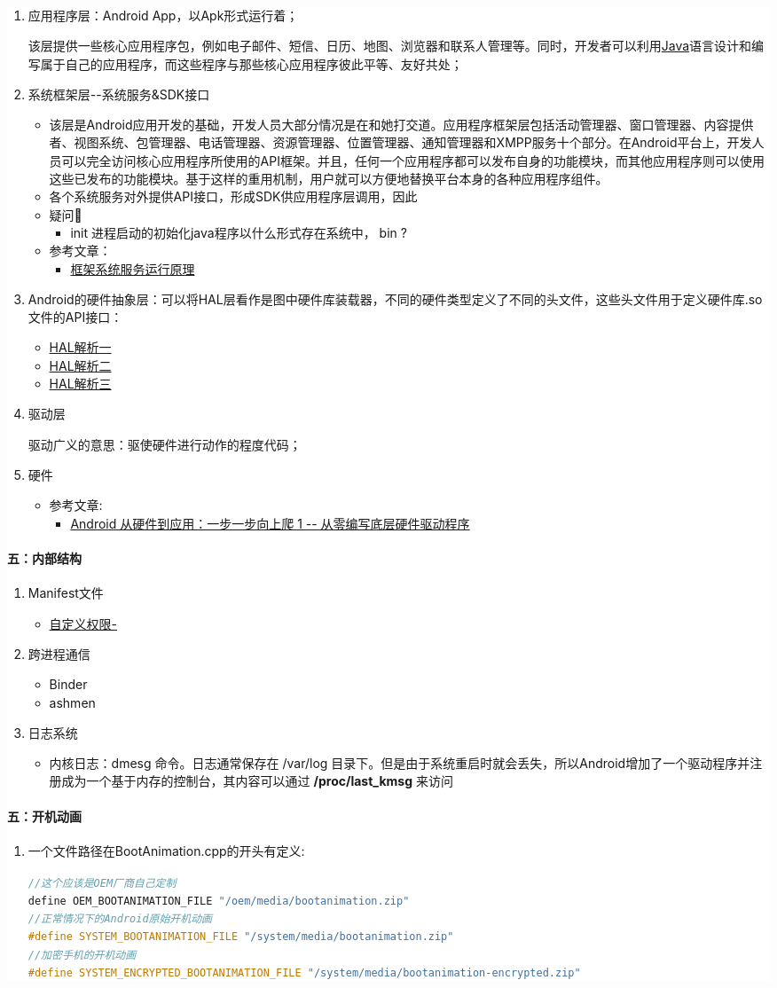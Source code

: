 1. 应用程序层：Android App，以Apk形式运行着；

    该层提供一些核心应用程序包，例如电子邮件、短信、日历、地图、浏览器和联系人管理等。同时，开发者可以利用[Java](http://lib.csdn.net/base/17)语言设计和编写属于自己的应用程序，而这些程序与那些核心应用程序彼此平等、友好共处；

2. 系统框架层--系统服务&SDK接口

   - 该层是Android应用开发的基础，开发人员大部分情况是在和她打交道。应用程序框架层包括活动管理器、窗口管理器、内容提供者、视图系统、包管理器、电话管理器、资源管理器、位置管理器、通知管理器和XMPP服务十个部分。在Android平台上，开发人员可以完全访问核心应用程序所使用的API框架。并且，任何一个应用程序都可以发布自身的功能模块，而其他应用程序则可以使用这些已发布的功能模块。基于这样的重用机制，用户就可以方便地替换平台本身的各种应用程序组件。
   - 各个系统服务对外提供API接口，形成SDK供应用程序层调用，因此 
   - 疑问🤔️
     - init 进程启动的初始化java程序以什么形式存在系统中， bin ?
   - 参考文章：
     - [框架系统服务运行原理](https://blog.csdn.net/geyunfei_/article/details/78851024)

3. Android的硬件抽象层：可以将HAL层看作是图中硬件库装载器，不同的硬件类型定义了不同的头文件，这些头文件用于定义硬件库.so文件的API接口：

   - [HAL解析一](https://www.cnblogs.com/microliang/p/3424311.html)
   - [HAL解析二](https://www.cnblogs.com/microliang/p/3427322.html)
   - [HAL解析三](https://www.cnblogs.com/microliang/p/3436147.html)

4. 驱动层

   驱动广义的意思：驱使硬件进行动作的程度代码；

5. 硬件

   - 参考文章:
     - [Android 从硬件到应用：一步一步向上爬 1 -- 从零编写底层硬件驱动程序](https://blog.csdn.net/wu20093346/article/details/41871429)

#### 五：内部结构

1. Manifest文件

   - [自定义权限-<permission>](https://blog.csdn.net/weixin_37077539/article/details/56279789)

2. 跨进程通信

   - Binder
   - ashmen

3. 日志系统

   - 内核日志：dmesg 命令。日志通常保存在 /var/log 目录下。但是由于系统重启时就会丢失，所以Android增加了一个驱动程序并注册成为一个基于内存的控制台，其内容可以通过 **/proc/last_kmsg** 来访问


#### 五：开机动画

1. 一个文件路径在BootAnimation.cpp的开头有定义:

   ```c
   //这个应该是OEM厂商自己定制
   define OEM_BOOTANIMATION_FILE "/oem/media/bootanimation.zip"   
   //正常情况下的Android原始开机动画
   #define SYSTEM_BOOTANIMATION_FILE "/system/media/bootanimation.zip"   
   //加密手机的开机动画
   #define SYSTEM_ENCRYPTED_BOOTANIMATION_FILE "/system/media/bootanimation-encrypted.zip" 
   ```
